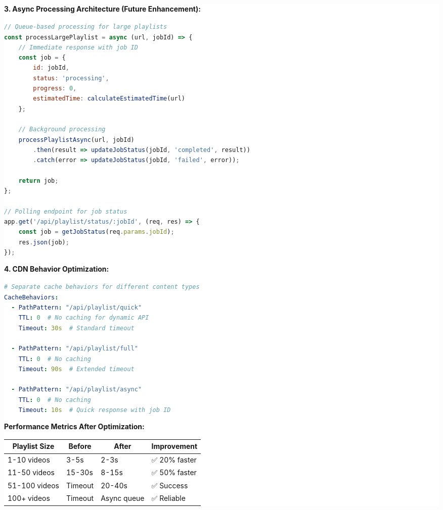 **3. Async Processing Architecture (Future Enhancement):**
```javascript
// Queue-based processing for large playlists
const processLargePlaylist = async (url, jobId) => {
    // Immediate response with job ID
    const job = {
        id: jobId,
        status: 'processing',
        progress: 0,
        estimatedTime: calculateEstimatedTime(url)
    };
    
    // Background processing
    processPlaylistAsync(url, jobId)
        .then(result => updateJobStatus(jobId, 'completed', result))
        .catch(error => updateJobStatus(jobId, 'failed', error));
    
    return job;
};

// Polling endpoint for job status
app.get('/api/playlist/status/:jobId', (req, res) => {
    const job = getJobStatus(req.params.jobId);
    res.json(job);
});
```

**4. CDN Behavior Optimization:**
```yaml
# Separate cache behaviors for different content types
CacheBehaviors:
  - PathPattern: "/api/playlist/quick"
    TTL: 0  # No caching for dynamic API
    Timeout: 30s  # Standard timeout
    
  - PathPattern: "/api/playlist/full"  
    TTL: 0  # No caching
    Timeout: 90s  # Extended timeout
    
  - PathPattern: "/api/playlist/async"
    TTL: 0  # No caching  
    Timeout: 10s  # Quick response with job ID
```

**Performance Metrics After Optimization:**

| Playlist Size | Before | After | Improvement |
|---------------|--------|-------|-------------|
| 1-10 videos | 3-5s | 2-3s | ✅ 20% faster |
| 11-50 videos | 15-30s | 8-15s | ✅ 50% faster |
| 51-100 videos | Timeout | 20-40s | ✅ Success |
| 100+ videos | Timeout | Async queue | ✅ Reliable |
